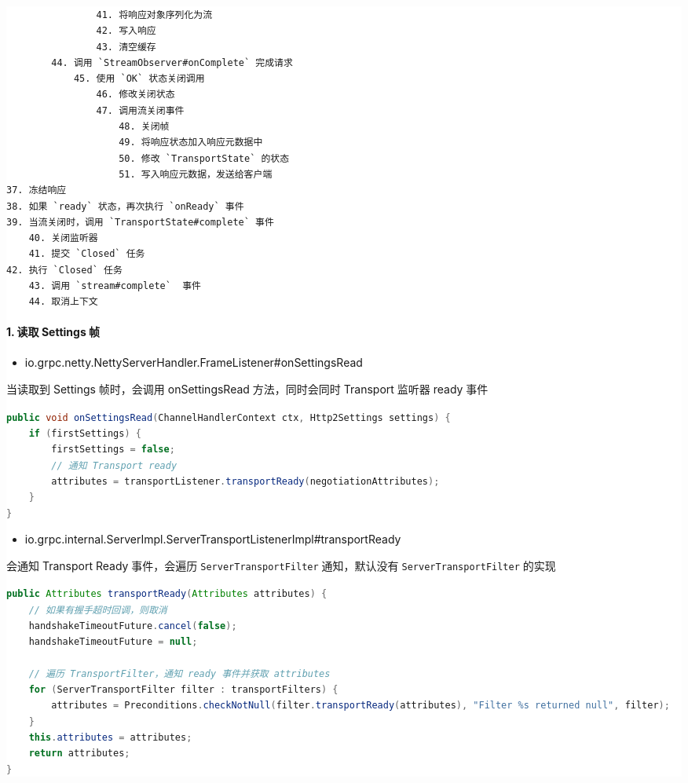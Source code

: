 					41. 将响应对象序列化为流
					42. 写入响应
					43. 清空缓存
			44. 调用 `StreamObserver#onComplete` 完成请求
				45. 使用 `OK` 状态关闭调用
					46. 修改关闭状态
					47. 调用流关闭事件
						48. 关闭帧
						49. 将响应状态加入响应元数据中
						50. 修改 `TransportState` 的状态
						51. 写入响应元数据，发送给客户端
	37. 冻结响应
	38. 如果 `ready` 状态，再次执行 `onReady` 事件
	39. 当流关闭时，调用 `TransportState#complete` 事件
		40. 关闭监听器
		41. 提交 `Closed` 任务
	42. 执行 `Closed` 任务
		43. 调用 `stream#complete`  事件
		44. 取消上下文

#### 1. 读取 Settings 帧

- io.grpc.netty.NettyServerHandler.FrameListener#onSettingsRead

当读取到 Settings 帧时，会调用 onSettingsRead 方法，同时会同时 Transport 监听器 ready 事件

```java
public void onSettingsRead(ChannelHandlerContext ctx, Http2Settings settings) {
    if (firstSettings) {
        firstSettings = false;
        // 通知 Transport ready
        attributes = transportListener.transportReady(negotiationAttributes);
    }
}
```

- io.grpc.internal.ServerImpl.ServerTransportListenerImpl#transportReady

会通知 Transport Ready 事件，会遍历 `ServerTransportFilter` 通知，默认没有 `ServerTransportFilter` 的实现

```java
public Attributes transportReady(Attributes attributes) {
    // 如果有握手超时回调，则取消
    handshakeTimeoutFuture.cancel(false);
    handshakeTimeoutFuture = null;

    // 遍历 TransportFilter，通知 ready 事件并获取 attributes
    for (ServerTransportFilter filter : transportFilters) {
        attributes = Preconditions.checkNotNull(filter.transportReady(attributes), "Filter %s returned null", filter);
    }
    this.attributes = attributes;
    return attributes;
}
```
